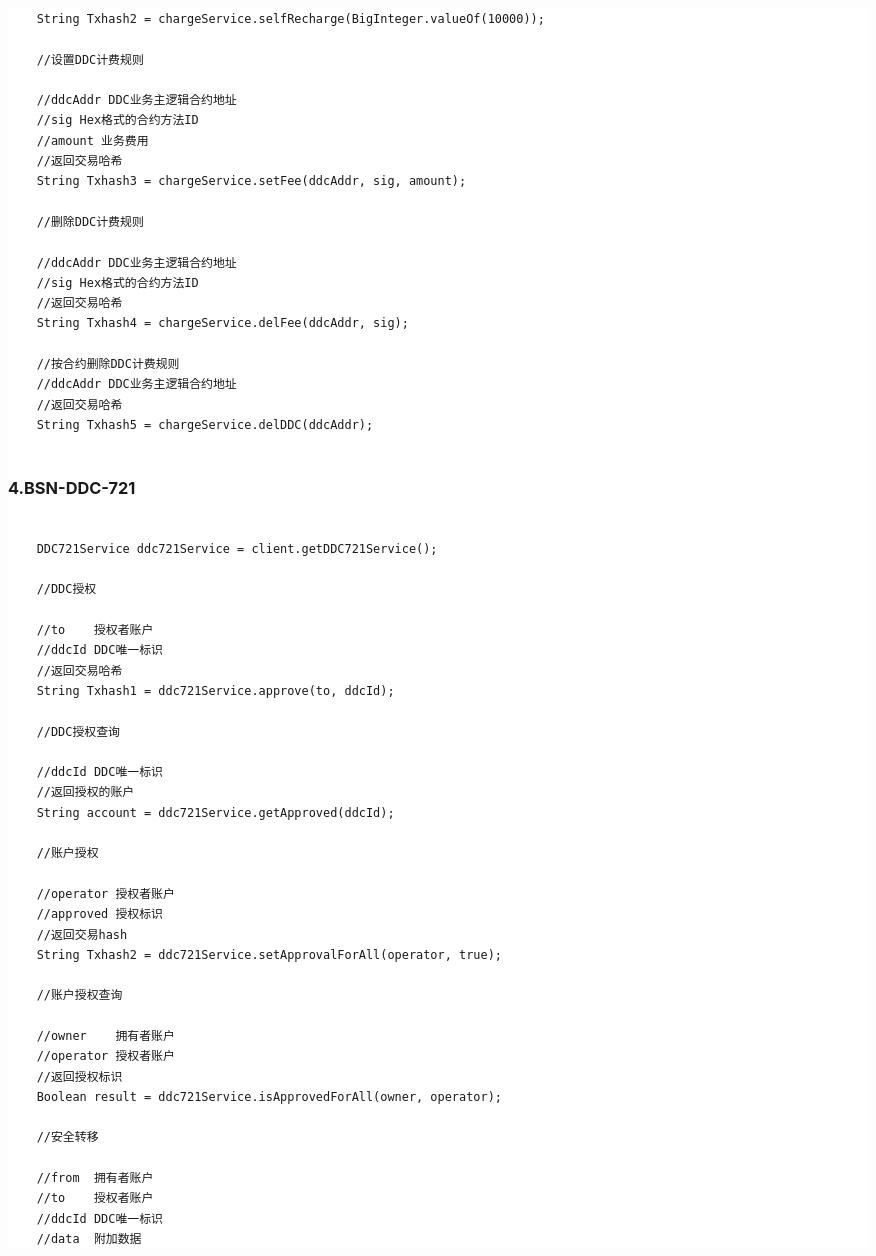 ```
    String Txhash2 = chargeService.selfRecharge(BigInteger.valueOf(10000));
	
	//设置DDC计费规则
    
    //ddcAddr DDC业务主逻辑合约地址
    //sig Hex格式的合约方法ID
    //amount 业务费用
    //返回交易哈希
    String Txhash3 = chargeService.setFee(ddcAddr, sig, amount);
    
    //删除DDC计费规则
    
    //ddcAddr DDC业务主逻辑合约地址
    //sig Hex格式的合约方法ID
    //返回交易哈希
    String Txhash4 = chargeService.delFee(ddcAddr, sig);
    
    //按合约删除DDC计费规则
    //ddcAddr DDC业务主逻辑合约地址
    //返回交易哈希
    String Txhash5 = chargeService.delDDC(ddcAddr);
    
```

### 4.BSN-DDC-721

```
    
    DDC721Service ddc721Service = client.getDDC721Service(); 
    
    //DDC授权
    
    //to    授权者账户
    //ddcId DDC唯一标识
    //返回交易哈希
    String Txhash1 = ddc721Service.approve(to, ddcId);
    
    //DDC授权查询
    
    //ddcId DDC唯一标识
    //返回授权的账户
    String account = ddc721Service.getApproved(ddcId);
    
    //账户授权
    
    //operator 授权者账户
    //approved 授权标识
    //返回交易hash
    String Txhash2 = ddc721Service.setApprovalForAll(operator, true);
    
    //账户授权查询
    
    //owner    拥有者账户
    //operator 授权者账户
    //返回授权标识
    Boolean result = ddc721Service.isApprovedForAll(owner, operator);
    
    //安全转移
    
    //from  拥有者账户
    //to    授权者账户
    //ddcId DDC唯一标识
    //data  附加数据
```